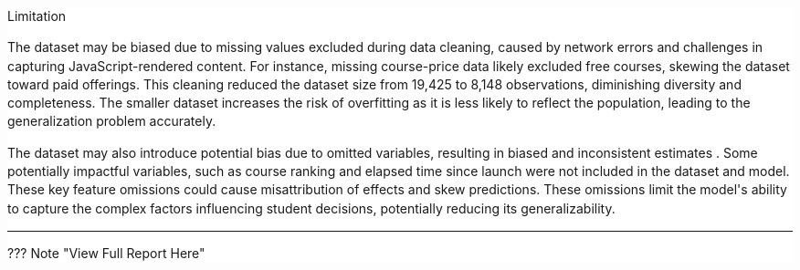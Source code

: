 
Limitation

The dataset may be biased due to missing values excluded during data cleaning, caused by network errors and challenges in capturing JavaScript-rendered content. For instance, missing course-price data likely excluded free courses, skewing the dataset toward paid offerings. This cleaning reduced the dataset size from 19,425 to 8,148 observations, diminishing diversity and completeness. The smaller dataset increases the risk of overfitting as it is less likely to reflect the population, leading to the generalization problem accurately.

The dataset may also introduce potential bias due to omitted variables, resulting in biased and inconsistent estimates . Some potentially impactful variables, such as course ranking and elapsed time since launch were not included in the dataset and model. These key feature omissions could cause misattribution of effects and skew predictions. These omissions limit the model's ability to capture the complex factors influencing student decisions, potentially reducing its generalizability.

---

??? Note "View Full Report Here"